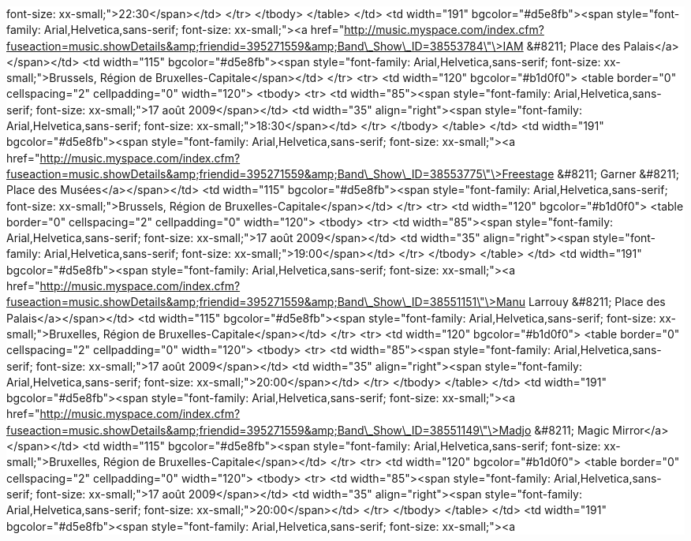 font-size: xx-small;\"\>22:30\</span\>\</td\> \</tr\> \</tbody\>
\</table\> \</td\> \<td width=\"191\" bgcolor=\"\#d5e8fb\"\>\<span
style=\"font-family: Arial,Helvetica,sans-serif; font-size:
xx-small;\"\>\<a
href=\"http://music.myspace.com/index.cfm?fuseaction=music.showDetails&amp;friendid=395271559&amp;Band\_Show\_ID=38553784\"\>IAM
&\#8211; Place des Palais\</a\>\</span\>\</td\> \<td width=\"115\"
bgcolor=\"\#d5e8fb\"\>\<span style=\"font-family:
Arial,Helvetica,sans-serif; font-size: xx-small;\"\>Brussels, Région de
Bruxelles-Capitale\</span\>\</td\> \</tr\> \<tr\> \<td width=\"120\"
bgcolor=\"\#b1d0f0\"\> \<table border=\"0\" cellspacing=\"2\"
cellpadding=\"0\" width=\"120\"\> \<tbody\> \<tr\> \<td
width=\"85\"\>\<span style=\"font-family: Arial,Helvetica,sans-serif;
font-size: xx-small;\"\>17 août 2009\</span\>\</td\> \<td width=\"35\"
align=\"right\"\>\<span style=\"font-family: Arial,Helvetica,sans-serif;
font-size: xx-small;\"\>18:30\</span\>\</td\> \</tr\> \</tbody\>
\</table\> \</td\> \<td width=\"191\" bgcolor=\"\#d5e8fb\"\>\<span
style=\"font-family: Arial,Helvetica,sans-serif; font-size:
xx-small;\"\>\<a
href=\"http://music.myspace.com/index.cfm?fuseaction=music.showDetails&amp;friendid=395271559&amp;Band\_Show\_ID=38553775\"\>Freestage
&\#8211; Garner &\#8211; Place des Musées\</a\>\</span\>\</td\> \<td
width=\"115\" bgcolor=\"\#d5e8fb\"\>\<span style=\"font-family:
Arial,Helvetica,sans-serif; font-size: xx-small;\"\>Brussels, Région de
Bruxelles-Capitale\</span\>\</td\> \</tr\> \<tr\> \<td width=\"120\"
bgcolor=\"\#b1d0f0\"\> \<table border=\"0\" cellspacing=\"2\"
cellpadding=\"0\" width=\"120\"\> \<tbody\> \<tr\> \<td
width=\"85\"\>\<span style=\"font-family: Arial,Helvetica,sans-serif;
font-size: xx-small;\"\>17 août 2009\</span\>\</td\> \<td width=\"35\"
align=\"right\"\>\<span style=\"font-family: Arial,Helvetica,sans-serif;
font-size: xx-small;\"\>19:00\</span\>\</td\> \</tr\> \</tbody\>
\</table\> \</td\> \<td width=\"191\" bgcolor=\"\#d5e8fb\"\>\<span
style=\"font-family: Arial,Helvetica,sans-serif; font-size:
xx-small;\"\>\<a
href=\"http://music.myspace.com/index.cfm?fuseaction=music.showDetails&amp;friendid=395271559&amp;Band\_Show\_ID=38551151\"\>Manu
Larrouy &\#8211; Place des Palais\</a\>\</span\>\</td\> \<td
width=\"115\" bgcolor=\"\#d5e8fb\"\>\<span style=\"font-family:
Arial,Helvetica,sans-serif; font-size: xx-small;\"\>Bruxelles, Région de
Bruxelles-Capitale\</span\>\</td\> \</tr\> \<tr\> \<td width=\"120\"
bgcolor=\"\#b1d0f0\"\> \<table border=\"0\" cellspacing=\"2\"
cellpadding=\"0\" width=\"120\"\> \<tbody\> \<tr\> \<td
width=\"85\"\>\<span style=\"font-family: Arial,Helvetica,sans-serif;
font-size: xx-small;\"\>17 août 2009\</span\>\</td\> \<td width=\"35\"
align=\"right\"\>\<span style=\"font-family: Arial,Helvetica,sans-serif;
font-size: xx-small;\"\>20:00\</span\>\</td\> \</tr\> \</tbody\>
\</table\> \</td\> \<td width=\"191\" bgcolor=\"\#d5e8fb\"\>\<span
style=\"font-family: Arial,Helvetica,sans-serif; font-size:
xx-small;\"\>\<a
href=\"http://music.myspace.com/index.cfm?fuseaction=music.showDetails&amp;friendid=395271559&amp;Band\_Show\_ID=38551149\"\>Madjo
&\#8211; Magic Mirror\</a\>\</span\>\</td\> \<td width=\"115\"
bgcolor=\"\#d5e8fb\"\>\<span style=\"font-family:
Arial,Helvetica,sans-serif; font-size: xx-small;\"\>Bruxelles, Région de
Bruxelles-Capitale\</span\>\</td\> \</tr\> \<tr\> \<td width=\"120\"
bgcolor=\"\#b1d0f0\"\> \<table border=\"0\" cellspacing=\"2\"
cellpadding=\"0\" width=\"120\"\> \<tbody\> \<tr\> \<td
width=\"85\"\>\<span style=\"font-family: Arial,Helvetica,sans-serif;
font-size: xx-small;\"\>17 août 2009\</span\>\</td\> \<td width=\"35\"
align=\"right\"\>\<span style=\"font-family: Arial,Helvetica,sans-serif;
font-size: xx-small;\"\>20:00\</span\>\</td\> \</tr\> \</tbody\>
\</table\> \</td\> \<td width=\"191\" bgcolor=\"\#d5e8fb\"\>\<span
style=\"font-family: Arial,Helvetica,sans-serif; font-size:
xx-small;\"\>\<a